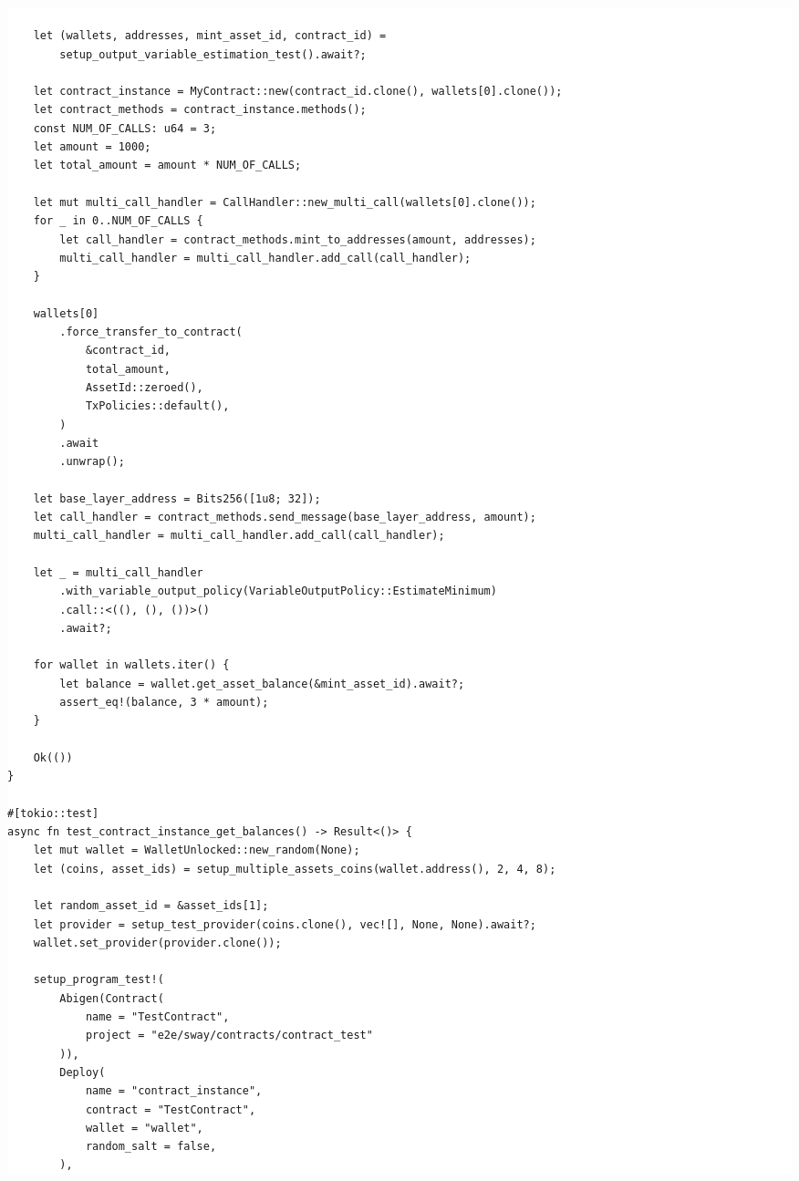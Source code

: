 ```rust,ignore

    let (wallets, addresses, mint_asset_id, contract_id) =
        setup_output_variable_estimation_test().await?;

    let contract_instance = MyContract::new(contract_id.clone(), wallets[0].clone());
    let contract_methods = contract_instance.methods();
    const NUM_OF_CALLS: u64 = 3;
    let amount = 1000;
    let total_amount = amount * NUM_OF_CALLS;

    let mut multi_call_handler = CallHandler::new_multi_call(wallets[0].clone());
    for _ in 0..NUM_OF_CALLS {
        let call_handler = contract_methods.mint_to_addresses(amount, addresses);
        multi_call_handler = multi_call_handler.add_call(call_handler);
    }

    wallets[0]
        .force_transfer_to_contract(
            &contract_id,
            total_amount,
            AssetId::zeroed(),
            TxPolicies::default(),
        )
        .await
        .unwrap();

    let base_layer_address = Bits256([1u8; 32]);
    let call_handler = contract_methods.send_message(base_layer_address, amount);
    multi_call_handler = multi_call_handler.add_call(call_handler);

    let _ = multi_call_handler
        .with_variable_output_policy(VariableOutputPolicy::EstimateMinimum)
        .call::<((), (), ())>()
        .await?;

    for wallet in wallets.iter() {
        let balance = wallet.get_asset_balance(&mint_asset_id).await?;
        assert_eq!(balance, 3 * amount);
    }

    Ok(())
}

#[tokio::test]
async fn test_contract_instance_get_balances() -> Result<()> {
    let mut wallet = WalletUnlocked::new_random(None);
    let (coins, asset_ids) = setup_multiple_assets_coins(wallet.address(), 2, 4, 8);

    let random_asset_id = &asset_ids[1];
    let provider = setup_test_provider(coins.clone(), vec![], None, None).await?;
    wallet.set_provider(provider.clone());

    setup_program_test!(
        Abigen(Contract(
            name = "TestContract",
            project = "e2e/sway/contracts/contract_test"
        )),
        Deploy(
            name = "contract_instance",
            contract = "TestContract",
            wallet = "wallet",
            random_salt = false,
        ),
```